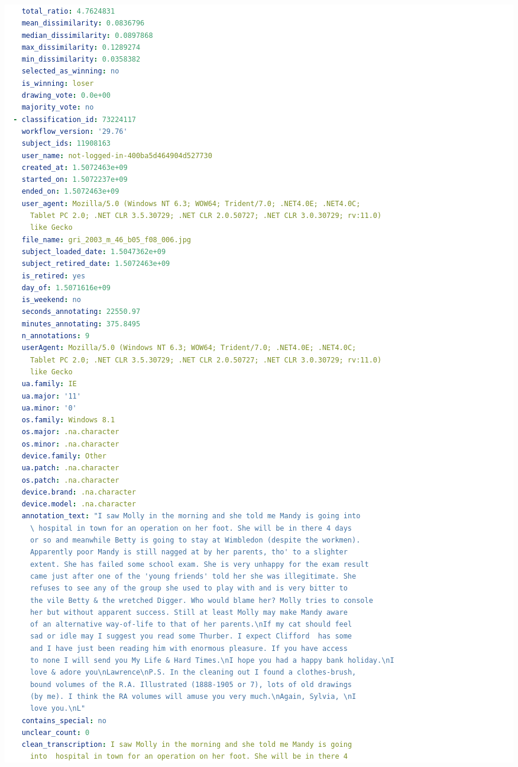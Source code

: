 ```yaml
    total_ratio: 4.7624831
    mean_dissimilarity: 0.0836796
    median_dissimilarity: 0.0897868
    max_dissimilarity: 0.1289274
    min_dissimilarity: 0.0358382
    selected_as_winning: no
    is_winning: loser
    drawing_vote: 0.0e+00
    majority_vote: no
  - classification_id: 73224117
    workflow_version: '29.76'
    subject_ids: 11908163
    user_name: not-logged-in-400ba5d464904d527730
    created_at: 1.5072463e+09
    started_on: 1.5072237e+09
    ended_on: 1.5072463e+09
    user_agent: Mozilla/5.0 (Windows NT 6.3; WOW64; Trident/7.0; .NET4.0E; .NET4.0C;
      Tablet PC 2.0; .NET CLR 3.5.30729; .NET CLR 2.0.50727; .NET CLR 3.0.30729; rv:11.0)
      like Gecko
    file_name: gri_2003_m_46_b05_f08_006.jpg
    subject_loaded_date: 1.5047362e+09
    subject_retired_date: 1.5072463e+09
    is_retired: yes
    day_of: 1.5071616e+09
    is_weekend: no
    seconds_annotating: 22550.97
    minutes_annotating: 375.8495
    n_annotations: 9
    userAgent: Mozilla/5.0 (Windows NT 6.3; WOW64; Trident/7.0; .NET4.0E; .NET4.0C;
      Tablet PC 2.0; .NET CLR 3.5.30729; .NET CLR 2.0.50727; .NET CLR 3.0.30729; rv:11.0)
      like Gecko
    ua.family: IE
    ua.major: '11'
    ua.minor: '0'
    os.family: Windows 8.1
    os.major: .na.character
    os.minor: .na.character
    device.family: Other
    ua.patch: .na.character
    os.patch: .na.character
    device.brand: .na.character
    device.model: .na.character
    annotation_text: "I saw Molly in the morning and she told me Mandy is going into
      \ hospital in town for an operation on her foot. She will be in there 4 days
      or so and meanwhile Betty is going to stay at Wimbledon (despite the workmen).
      Apparently poor Mandy is still nagged at by her parents, tho' to a slighter
      extent. She has failed some school exam. She is very unhappy for the exam result
      came just after one of the 'young friends' told her she was illegitimate. She
      refuses to see any of the group she used to play with and is very bitter to
      the vile Betty & the wretched Digger. Who would blame her? Molly tries to console
      her but without apparent success. Still at least Molly may make Mandy aware
      of an alternative way-of-life to that of her parents.\nIf my cat should feel
      sad or idle may I suggest you read some Thurber. I expect Clifford  has some
      and I have just been reading him with enormous pleasure. If you have access
      to none I will send you My Life & Hard Times.\nI hope you had a happy bank holiday.\nI
      love & adore you\nLawrence\nP.S. In the cleaning out I found a clothes-brush,
      bound volumes of the R.A. Illustrated (1888-1905 or 7), lots of old drawings
      (by me). I think the RA volumes will amuse you very much.\nAgain, Sylvia, \nI
      love you.\nL"
    contains_special: no
    unclear_count: 0
    clean_transcription: I saw Molly in the morning and she told me Mandy is going
      into  hospital in town for an operation on her foot. She will be in there 4
```